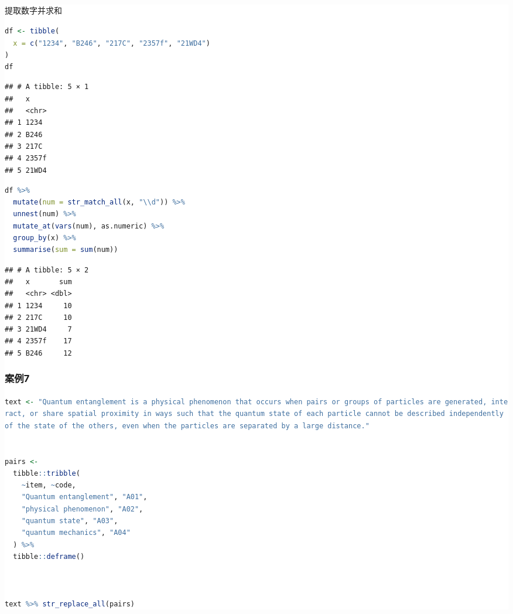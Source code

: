 提取数字并求和


```r
df <- tibble(
  x = c("1234", "B246", "217C", "2357f", "21WD4")
)
df
```

```
## # A tibble: 5 × 1
##   x    
##   <chr>
## 1 1234 
## 2 B246 
## 3 217C 
## 4 2357f
## 5 21WD4
```



```r
df %>%
  mutate(num = str_match_all(x, "\\d")) %>%
  unnest(num) %>%
  mutate_at(vars(num), as.numeric) %>%
  group_by(x) %>%
  summarise(sum = sum(num))
```

```
## # A tibble: 5 × 2
##   x       sum
##   <chr> <dbl>
## 1 1234     10
## 2 217C     10
## 3 21WD4     7
## 4 2357f    17
## 5 B246     12
```

### 案例7

```r
text <- "Quantum entanglement is a physical phenomenon that occurs when pairs or groups of particles are generated, interact, or share spatial proximity in ways such that the quantum state of each particle cannot be described independently of the state of the others, even when the particles are separated by a large distance."


pairs <-
  tibble::tribble(
    ~item, ~code,
    "Quantum entanglement", "A01",
    "physical phenomenon", "A02",
    "quantum state", "A03",
    "quantum mechanics", "A04"
  ) %>%
  tibble::deframe()



text %>% str_replace_all(pairs)
```

